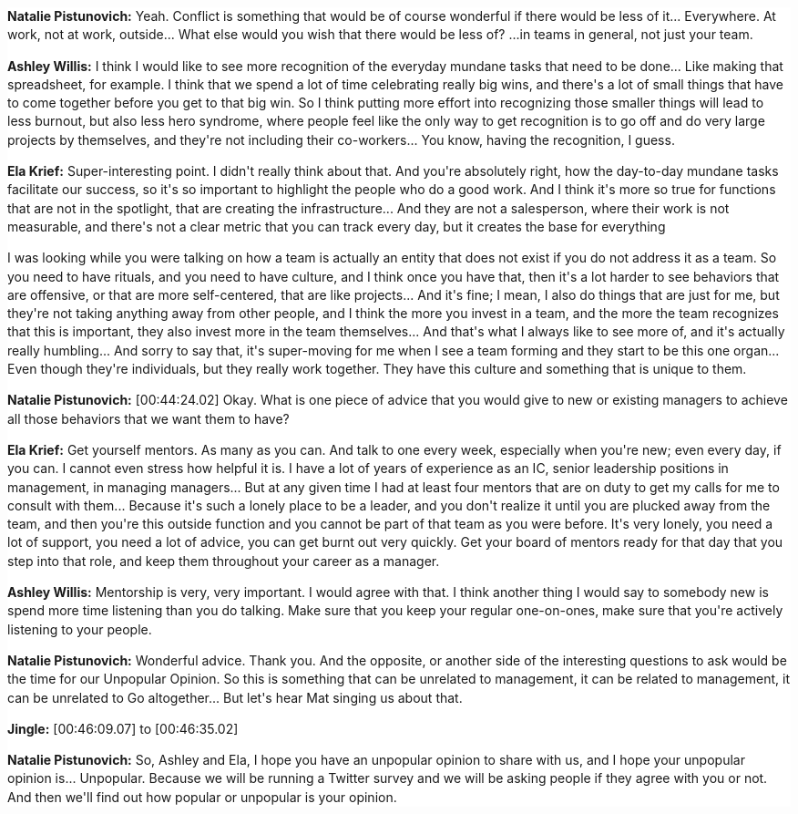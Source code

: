 **Natalie Pistunovich:** Yeah. Conflict is something that would be of course wonderful if there would be less of it... Everywhere. At work, not at work, outside... What else would you wish that there would be less of? ...in teams in general, not just your team.

**Ashley Willis:** I think I would like to see more recognition of the everyday mundane tasks that need to be done... Like making that spreadsheet, for example. I think that we spend a lot of time celebrating really big wins, and there's a lot of small things that have to come together before you get to that big win. So I think putting more effort into recognizing those smaller things will lead to less burnout, but also less hero syndrome, where people feel like the only way to get recognition is to go off and do very large projects by themselves, and they're not including their co-workers... You know, having the recognition, I guess.

**Ela Krief:** Super-interesting point. I didn't really think about that. And you're absolutely right, how the day-to-day mundane tasks facilitate our success, so it's so important to highlight the people who do a good work. And I think it's more so true for functions that are not in the spotlight, that are creating the infrastructure... And they are not a salesperson, where their work is not measurable, and there's not a clear metric that you can track every day, but it creates the base for everything

I was looking while you were talking on how a team is actually an entity that does not exist if you do not address it as a team. So you need to have rituals, and you need to have culture, and I think once you have that, then it's a lot harder to see behaviors that are offensive, or that are more self-centered, that are like projects... And it's fine; I mean, I also do things that are just for me, but they're not taking anything away from other people, and I think the more you invest in a team, and the more the team recognizes that this is important, they also invest more in the team themselves... And that's what I always like to see more of, and it's actually really humbling... And sorry to say that, it's super-moving for me when I see a team forming and they start to be this one organ... Even though they're individuals, but they really work together. They have this culture and something that is unique to them.

**Natalie Pistunovich:** \[00:44:24.02\] Okay. What is one piece of advice that you would give to new or existing managers to achieve all those behaviors that we want them to have?

**Ela Krief:** Get yourself mentors. As many as you can. And talk to one every week, especially when you're new; even every day, if you can. I cannot even stress how helpful it is. I have a lot of years of experience as an IC, senior leadership positions in management, in managing managers... But at any given time I had at least four mentors that are on duty to get my calls for me to consult with them... Because it's such a lonely place to be a leader, and you don't realize it until you are plucked away from the team, and then you're this outside function and you cannot be part of that team as you were before. It's very lonely, you need a lot of support, you need a lot of advice, you can get burnt out very quickly. Get your board of mentors ready for that day that you step into that role, and keep them throughout your career as a manager.

**Ashley Willis:** Mentorship is very, very important. I would agree with that. I think another thing I would say to somebody new is spend more time listening than you do talking. Make sure that you keep your regular one-on-ones, make sure that you're actively listening to your people.

**Natalie Pistunovich:** Wonderful advice. Thank you. And the opposite, or another side of the interesting questions to ask would be the time for our Unpopular Opinion. So this is something that can be unrelated to management, it can be related to management, it can be unrelated to Go altogether... But let's hear Mat singing us about that.

**Jingle:** \[00:46:09.07\] to \[00:46:35.02\]

**Natalie Pistunovich:** So, Ashley and Ela, I hope you have an unpopular opinion to share with us, and I hope your unpopular opinion is... Unpopular. Because we will be running a Twitter survey and we will be asking people if they agree with you or not. And then we'll find out how popular or unpopular is your opinion.
